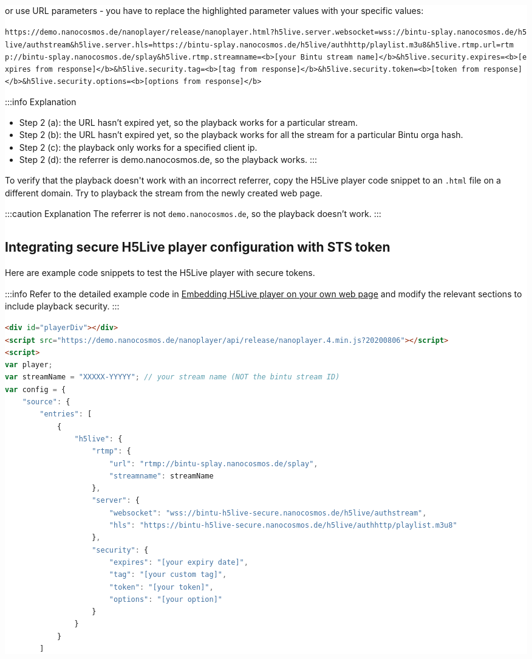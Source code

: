 or use URL parameters - you have to replace the highlighted parameter values with your specific values:

`https://demo.nanocosmos.de/nanoplayer/release/nanoplayer.html?h5live.server.websocket=wss://bintu-splay.nanocosmos.de/h5live/authstream&h5live.server.hls=https://bintu-splay.nanocosmos.de/h5live/authhttp/playlist.m3u8&h5live.rtmp.url=rtmp://bintu-splay.nanocosmos.de/splay&h5live.rtmp.streamname=<b>[your Bintu stream name]</b>&h5live.security.expires=<b>[expires from response]</b>&h5live.security.tag=<b>[tag from response]</b>&h5live.security.token=<b>[token from response]</b>&h5live.security.options=<b>[options from response]</b>`

:::info Explanation
* Step 2 (a): the URL hasn’t expired yet, so the playback works for a particular stream.
* Step 2 (b): the URL hasn’t expired yet, so the playback works for all the stream for a particular Bintu orga hash.
* Step 2 (c): the playback only works for a specified client ip.
* Step 2 (d): the referrer is demo.nanocosmos.de, so the playback works.
:::

To verify that the playback doesn't work with an incorrect referrer, 
copy the H5Live player code snippet to an `.html` file on a different domain.
Try to playback the stream from the newly created web page.

:::caution Explanation
The referrer is not `demo.nanocosmos.de`, so the playback doesn’t work.
:::

## Integrating secure H5Live player configuration with STS token

Here are example code snippets to test the H5Live player with secure tokens.

:::info 
Refer to the detailed example code in [Embedding H5Live player on your own web page](nanoplayer_getting_started.md) and modify the relevant sections to include playback security.
:::

```html
<div id="playerDiv"></div>
<script src="https://demo.nanocosmos.de/nanoplayer/api/release/nanoplayer.4.min.js?20200806"></script>
<script>
var player;
var streamName = "XXXXX-YYYYY"; // your stream name (NOT the bintu stream ID)
var config = {
    "source": {
        "entries": [
            {
                "h5live": {
                    "rtmp": {
                        "url": "rtmp://bintu-splay.nanocosmos.de/splay",
                        "streamname": streamName
                    },
                    "server": {
                        "websocket": "wss://bintu-h5live-secure.nanocosmos.de/h5live/authstream",
                        "hls": "https://bintu-h5live-secure.nanocosmos.de/h5live/authhttp/playlist.m3u8"
                    },
                    "security": {
                        "expires": "[your expiry date]",
                        "tag": "[your custom tag]",
                        "token": "[your token]",
                        "options": "[your option]"             
                    }                    
                }                
            }
        ]
```